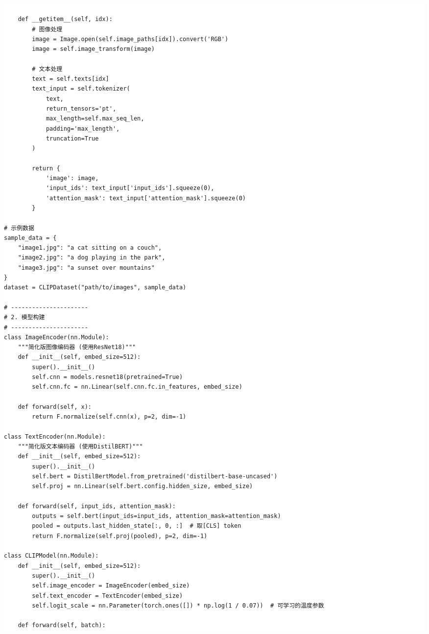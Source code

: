 ```

    def __getitem__(self, idx):
        # 图像处理
        image = Image.open(self.image_paths[idx]).convert('RGB')
        image = self.image_transform(image)
        
        # 文本处理
        text = self.texts[idx]
        text_input = self.tokenizer(
            text, 
            return_tensors='pt', 
            max_length=self.max_seq_len, 
            padding='max_length', 
            truncation=True
        )
        
        return {
            'image': image,
            'input_ids': text_input['input_ids'].squeeze(0),
            'attention_mask': text_input['attention_mask'].squeeze(0)
        }

# 示例数据
sample_data = {
    "image1.jpg": "a cat sitting on a couch",
    "image2.jpg": "a dog playing in the park",
    "image3.jpg": "a sunset over mountains"
}
dataset = CLIPDataset("path/to/images", sample_data)

# ----------------------
# 2. 模型构建
# ----------------------
class ImageEncoder(nn.Module):
    """简化版图像编码器 (使用ResNet18)"""
    def __init__(self, embed_size=512):
        super().__init__()
        self.cnn = models.resnet18(pretrained=True)
        self.cnn.fc = nn.Linear(self.cnn.fc.in_features, embed_size)
        
    def forward(self, x):
        return F.normalize(self.cnn(x), p=2, dim=-1)

class TextEncoder(nn.Module):
    """简化版文本编码器 (使用DistilBERT)"""
    def __init__(self, embed_size=512):
        super().__init__()
        self.bert = DistilBertModel.from_pretrained('distilbert-base-uncased')
        self.proj = nn.Linear(self.bert.config.hidden_size, embed_size)
        
    def forward(self, input_ids, attention_mask):
        outputs = self.bert(input_ids=input_ids, attention_mask=attention_mask)
        pooled = outputs.last_hidden_state[:, 0, :]  # 取[CLS] token
        return F.normalize(self.proj(pooled), p=2, dim=-1)

class CLIPModel(nn.Module):
    def __init__(self, embed_size=512):
        super().__init__()
        self.image_encoder = ImageEncoder(embed_size)
        self.text_encoder = TextEncoder(embed_size)
        self.logit_scale = nn.Parameter(torch.ones([]) * np.log(1 / 0.07))  # 可学习的温度参数
        
    def forward(self, batch):
```